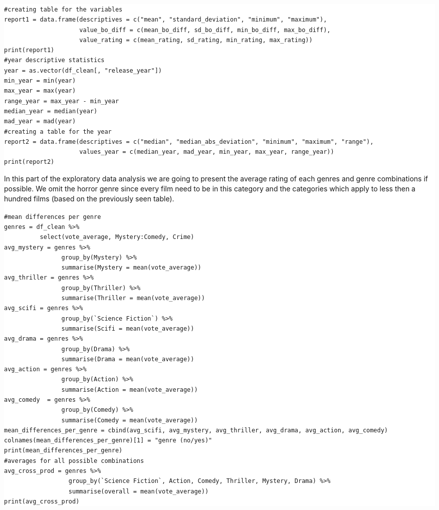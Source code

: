 ```{r exploratory_analysis1}
#creating table for the variables
report1 = data.frame(descriptives = c("mean", "standard_deviation", "minimum", "maximum"),
                     value_bo_diff = c(mean_bo_diff, sd_bo_diff, min_bo_diff, max_bo_diff),
                     value_rating = c(mean_rating, sd_rating, min_rating, max_rating))
print(report1)
#year descriptive statistics
year = as.vector(df_clean[, "release_year"])
min_year = min(year)
max_year = max(year)
range_year = max_year - min_year
median_year = median(year)
mad_year = mad(year)
#creating a table for the year
report2 = data.frame(descriptives = c("median", "median_abs_deviation", "minimum", "maximum", "range"),
                     values_year = c(median_year, mad_year, min_year, max_year, range_year))
print(report2)
```
In this part of the exploratory data analysis we are going to present the average rating of each genres and genre combinations if possible. We omit the horror genre since every film need to be in this category and the categories which apply to less then a hundred films (based on the previously seen table).
```{r exploratory_analysis2}
#mean differences per genre
genres = df_clean %>% 
          select(vote_average, Mystery:Comedy, Crime)
avg_mystery = genres %>%
                group_by(Mystery) %>%
                summarise(Mystery = mean(vote_average))
avg_thriller = genres %>%
                group_by(Thriller) %>%
                summarise(Thriller = mean(vote_average))
avg_scifi = genres %>%
                group_by(`Science Fiction`) %>%
                summarise(Scifi = mean(vote_average))
avg_drama = genres %>%
                group_by(Drama) %>%
                summarise(Drama = mean(vote_average))
avg_action = genres %>%
                group_by(Action) %>%
                summarise(Action = mean(vote_average))
avg_comedy  = genres %>%
                group_by(Comedy) %>%
                summarise(Comedy = mean(vote_average))
mean_differences_per_genre = cbind(avg_scifi, avg_mystery, avg_thriller, avg_drama, avg_action, avg_comedy)
colnames(mean_differences_per_genre)[1] = "genre (no/yes)"
print(mean_differences_per_genre)
#averages for all possible combinations
avg_cross_prod = genres %>%
                  group_by(`Science Fiction`, Action, Comedy, Thriller, Mystery, Drama) %>%
                  summarise(overall = mean(vote_average))
print(avg_cross_prod)
```
